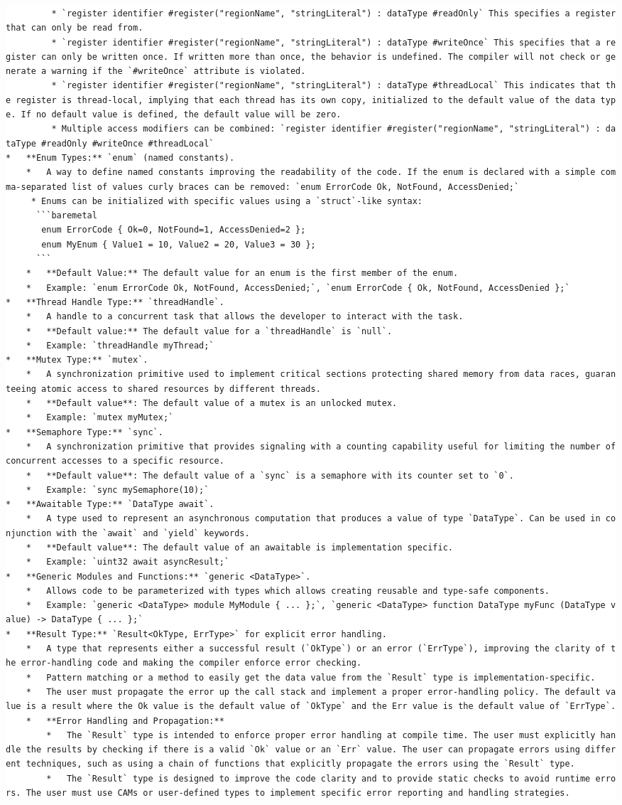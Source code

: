              * `register identifier #register("regionName", "stringLiteral") : dataType #readOnly` This specifies a register that can only be read from.
             * `register identifier #register("regionName", "stringLiteral") : dataType #writeOnce` This specifies that a register can only be written once. If written more than once, the behavior is undefined. The compiler will not check or generate a warning if the `#writeOnce` attribute is violated.
             * `register identifier #register("regionName", "stringLiteral") : dataType #threadLocal` This indicates that the register is thread-local, implying that each thread has its own copy, initialized to the default value of the data type. If no default value is defined, the default value will be zero.
             * Multiple access modifiers can be combined: `register identifier #register("regionName", "stringLiteral") : dataType #readOnly #writeOnce #threadLocal`
    *   **Enum Types:** `enum` (named constants).
        *   A way to define named constants improving the readability of the code. If the enum is declared with a simple comma-separated list of values curly braces can be removed: `enum ErrorCode Ok, NotFound, AccessDenied;`
         * Enums can be initialized with specific values using a `struct`-like syntax:
          ```baremetal
           enum ErrorCode { Ok=0, NotFound=1, AccessDenied=2 };
           enum MyEnum { Value1 = 10, Value2 = 20, Value3 = 30 };
          ```
        *   **Default Value:** The default value for an enum is the first member of the enum.
        *   Example: `enum ErrorCode Ok, NotFound, AccessDenied;`, `enum ErrorCode { Ok, NotFound, AccessDenied };`
    *   **Thread Handle Type:** `threadHandle`.
        *   A handle to a concurrent task that allows the developer to interact with the task.
        *   **Default value:** The default value for a `threadHandle` is `null`.
        *   Example: `threadHandle myThread;`
    *   **Mutex Type:** `mutex`.
        *   A synchronization primitive used to implement critical sections protecting shared memory from data races, guaranteeing atomic access to shared resources by different threads.
        *   **Default value**: The default value of a mutex is an unlocked mutex.
        *   Example: `mutex myMutex;`
    *   **Semaphore Type:** `sync`.
        *   A synchronization primitive that provides signaling with a counting capability useful for limiting the number of concurrent accesses to a specific resource.
        *   **Default value**: The default value of a `sync` is a semaphore with its counter set to `0`.
        *   Example: `sync mySemaphore(10);`
    *   **Awaitable Type:** `DataType await`.
        *   A type used to represent an asynchronous computation that produces a value of type `DataType`. Can be used in conjunction with the `await` and `yield` keywords.
        *   **Default value**: The default value of an awaitable is implementation specific.
        *   Example: `uint32 await asyncResult;`
    *   **Generic Modules and Functions:** `generic <DataType>`.
        *   Allows code to be parameterized with types which allows creating reusable and type-safe components.
        *   Example: `generic <DataType> module MyModule { ... };`, `generic <DataType> function DataType myFunc (DataType value) -> DataType { ... };`
    *   **Result Type:** `Result<OkType, ErrType>` for explicit error handling.
        *   A type that represents either a successful result (`OkType`) or an error (`ErrType`), improving the clarity of the error-handling code and making the compiler enforce error checking.
        *   Pattern matching or a method to easily get the data value from the `Result` type is implementation-specific.
        *   The user must propagate the error up the call stack and implement a proper error-handling policy. The default value is a result where the Ok value is the default value of `OkType` and the Err value is the default value of `ErrType`.
        *   **Error Handling and Propagation:**
            *   The `Result` type is intended to enforce proper error handling at compile time. The user must explicitly handle the results by checking if there is a valid `Ok` value or an `Err` value. The user can propagate errors using different techniques, such as using a chain of functions that explicitly propagate the errors using the `Result` type.
            *   The `Result` type is designed to improve the code clarity and to provide static checks to avoid runtime errors. The user must use CAMs or user-defined types to implement specific error reporting and handling strategies.